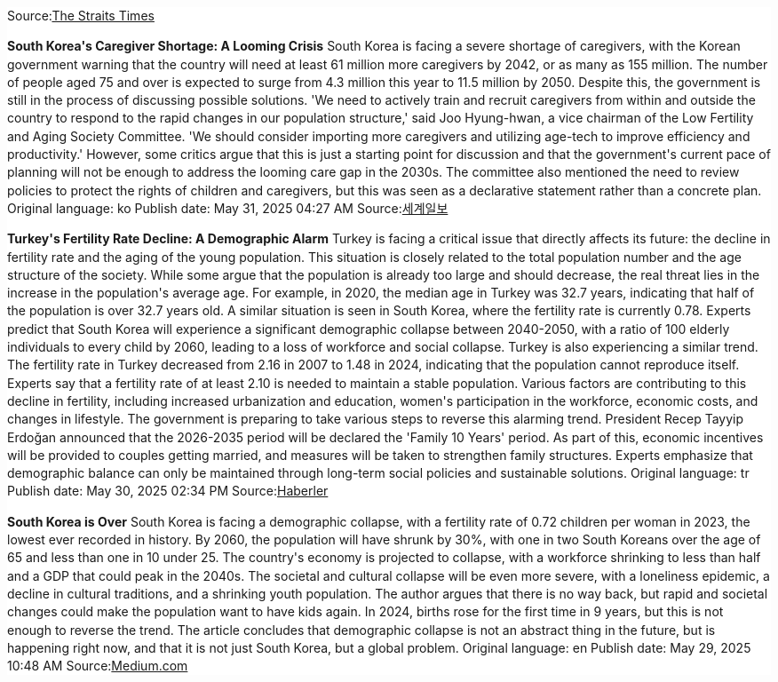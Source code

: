 Source:[The Straits Times](https://www.straitstimes.com/asia/east-asia/koreas-presidential-front-runner-lee-jae-myung-backs-nuclear-power-for-now)

**South Korea's Caregiver Shortage: A Looming Crisis**
South Korea is facing a severe shortage of caregivers, with the Korean government warning that the country will need at least 61 million more caregivers by 2042, or as many as 155 million. The number of people aged 75 and over is expected to surge from 4.3 million this year to 11.5 million by 2050. Despite this, the government is still in the process of discussing possible solutions. 'We need to actively train and recruit caregivers from within and outside the country to respond to the rapid changes in our population structure,' said Joo Hyung-hwan, a vice chairman of the Low Fertility and Aging Society Committee. 'We should consider importing more caregivers and utilizing age-tech to improve efficiency and productivity.' However, some critics argue that this is just a starting point for discussion and that the government's current pace of planning will not be enough to address the looming care gap in the 2030s. The committee also mentioned the need to review policies to protect the rights of children and caregivers, but this was seen as a declarative statement rather than a concrete plan.
Original language: ko
Publish date: May 31, 2025 04:27 AM
Source:[세계일보](https://www.segye.com/newsView/20250531504569)

**Turkey's Fertility Rate Decline: A Demographic Alarm**
Turkey is facing a critical issue that directly affects its future: the decline in fertility rate and the aging of the young population. This situation is closely related to the total population number and the age structure of the society. While some argue that the population is already too large and should decrease, the real threat lies in the increase in the population's average age. For example, in 2020, the median age in Turkey was 32.7 years, indicating that half of the population is over 32.7 years old. A similar situation is seen in South Korea, where the fertility rate is currently 0.78. Experts predict that South Korea will experience a significant demographic collapse between 2040-2050, with a ratio of 100 elderly individuals to every child by 2060, leading to a loss of workforce and social collapse. Turkey is also experiencing a similar trend. The fertility rate in Turkey decreased from 2.16 in 2007 to 1.48 in 2024, indicating that the population cannot reproduce itself. Experts say that a fertility rate of at least 2.10 is needed to maintain a stable population. Various factors are contributing to this decline in fertility, including increased urbanization and education, women's participation in the workforce, economic costs, and changes in lifestyle. The government is preparing to take various steps to reverse this alarming trend. President Recep Tayyip Erdoğan announced that the 2026-2035 period will be declared the 'Family 10 Years' period. As part of this, economic incentives will be provided to couples getting married, and measures will be taken to strengthen family structures. Experts emphasize that demographic balance can only be maintained through long-term social policies and sustainable solutions.
Original language: tr
Publish date: May 30, 2025 02:34 PM
Source:[Haberler](https://www.haberler.com/yasam/dogurganlik-hizinda-alarm-turkiye-nufusu-kendini-18691637-haberi/)

**South Korea is Over**
South Korea is facing a demographic collapse, with a fertility rate of 0.72 children per woman in 2023, the lowest ever recorded in history. By 2060, the population will have shrunk by 30%, with one in two South Koreans over the age of 65 and less than one in 10 under 25. The country's economy is projected to collapse, with a workforce shrinking to less than half and a GDP that could peak in the 2040s. The societal and cultural collapse will be even more severe, with a loneliness epidemic, a decline in cultural traditions, and a shrinking youth population. The author argues that there is no way back, but rapid and societal changes could make the population want to have kids again. In 2024, births rose for the first time in 9 years, but this is not enough to reverse the trend. The article concludes that demographic collapse is not an abstract thing in the future, but is happening right now, and that it is not just South Korea, but a global problem.
Original language: en
Publish date: May 29, 2025 10:48 AM
Source:[Medium.com](https://medium.com/@sunsai2710/south-korea-is-over-20e2ead121c3)
